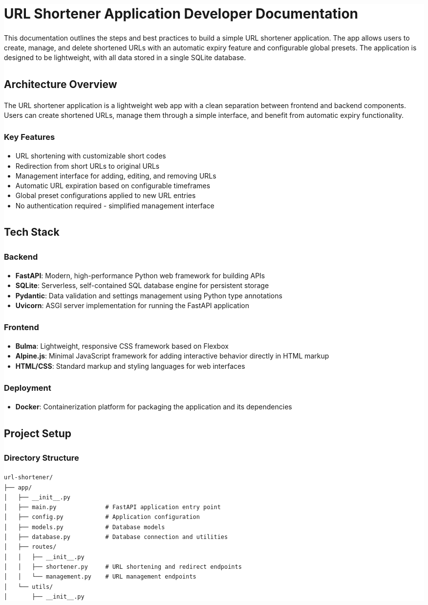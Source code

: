 # URL Shortener Application Developer Documentation

This documentation outlines the steps and best practices to build a simple URL shortener application. The app allows users to create, manage, and delete shortened URLs with an automatic expiry feature and configurable global presets. The application is designed to be lightweight, with all data stored in a single SQLite database.

## Architecture Overview

The URL shortener application is a lightweight web app with a clean separation between frontend and backend components. Users can create shortened URLs, manage them through a simple interface, and benefit from automatic expiry functionality.

### Key Features

- URL shortening with customizable short codes
- Redirection from short URLs to original URLs
- Management interface for adding, editing, and removing URLs
- Automatic URL expiration based on configurable timeframes
- Global preset configurations applied to new URL entries
- No authentication required - simplified management interface


## Tech Stack

### Backend

- **FastAPI**: Modern, high-performance Python web framework for building APIs
- **SQLite**: Serverless, self-contained SQL database engine for persistent storage
- **Pydantic**: Data validation and settings management using Python type annotations
- **Uvicorn**: ASGI server implementation for running the FastAPI application


### Frontend

- **Bulma**: Lightweight, responsive CSS framework based on Flexbox
- **Alpine.js**: Minimal JavaScript framework for adding interactive behavior directly in HTML markup
- **HTML/CSS**: Standard markup and styling languages for web interfaces


### Deployment

- **Docker**: Containerization platform for packaging the application and its dependencies


## Project Setup

### Directory Structure

```
url-shortener/
├── app/
│   ├── __init__.py
│   ├── main.py              # FastAPI application entry point
│   ├── config.py            # Application configuration
│   ├── models.py            # Database models
│   ├── database.py          # Database connection and utilities
│   ├── routes/
│   │   ├── __init__.py
│   │   ├── shortener.py     # URL shortening and redirect endpoints
│   │   └── management.py    # URL management endpoints
│   └── utils/
│       ├── __init__.py
```